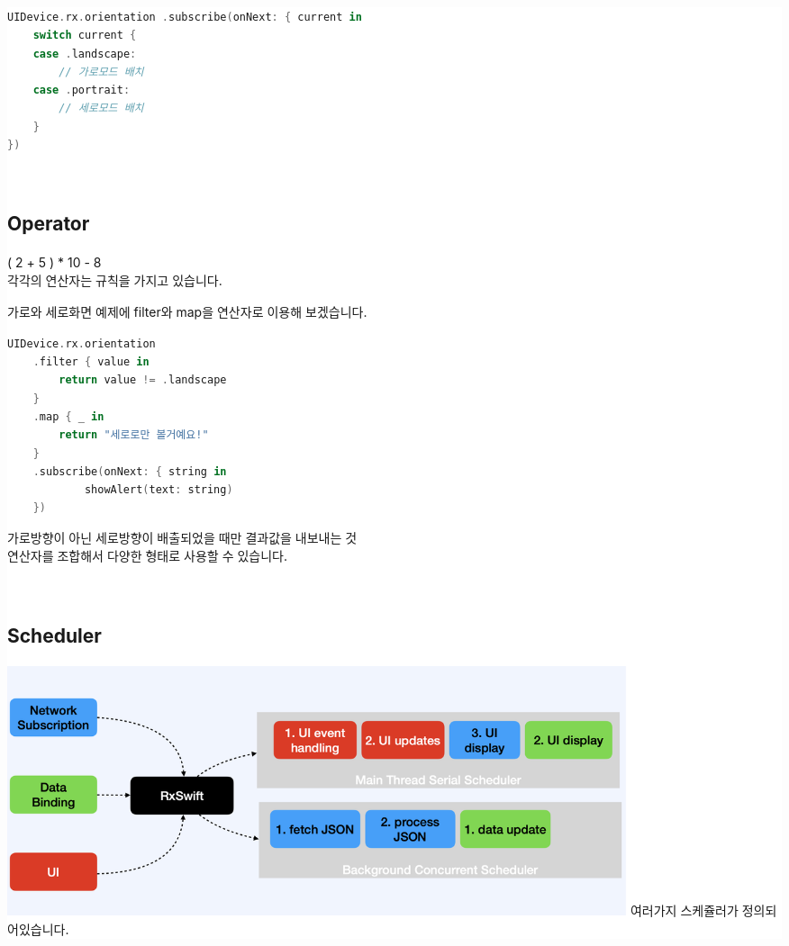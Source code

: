 ```swift
UIDevice.rx.orientation .subscribe(onNext: { current in
	switch current { 
	case .landscape:
		// 가로모드 배치 
	case .portrait:
		// 세로모드 배치 
	}
})
```

<br/>

## Operator
( 2 + 5 ) * 10 - 8   
각각의 연산자는 규칙을 가지고 있습니다.    

가로와 세로화면 예제에 filter와 map을 연산자로 이용해 보겠습니다.   

```swift
UIDevice.rx.orientation 
	.filter { value in
		return value != .landscape 
	}
	.map { _ in
		return "세로로만 볼거예요!"
	}
	.subscribe(onNext: { string in
	        showAlert(text: string)
	})
```
가로방향이 아닌 세로방향이 배출되었을 때만 결과값을 내보내는 것    
연산자를 조합해서 다양한 형태로 사용할 수 있습니다.


<br/>

## Scheduler
<img src="./images/RxSwift_04.png" width="80%"/>    
여러가지 스케쥴러가 정의되어있습니다.
